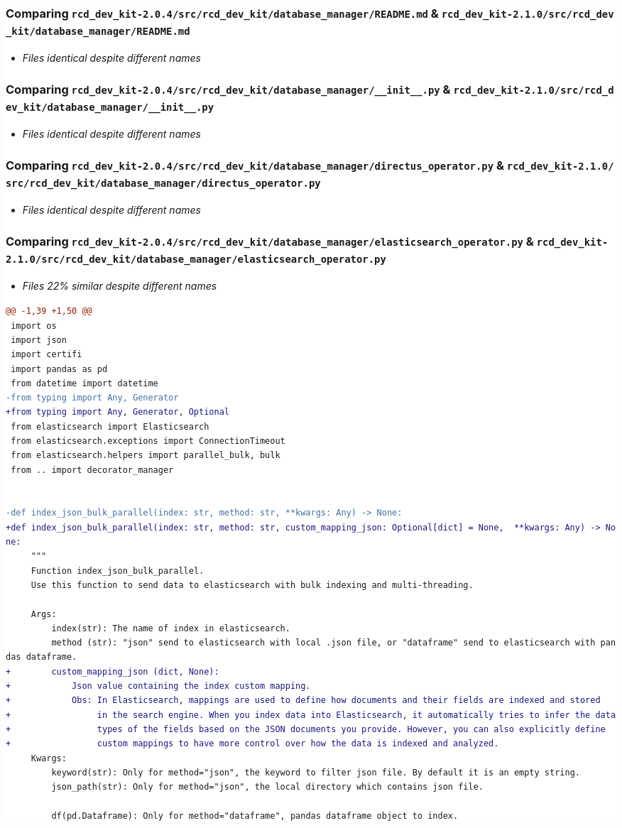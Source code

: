 ### Comparing `rcd_dev_kit-2.0.4/src/rcd_dev_kit/database_manager/README.md` & `rcd_dev_kit-2.1.0/src/rcd_dev_kit/database_manager/README.md`

 * *Files identical despite different names*

### Comparing `rcd_dev_kit-2.0.4/src/rcd_dev_kit/database_manager/__init__.py` & `rcd_dev_kit-2.1.0/src/rcd_dev_kit/database_manager/__init__.py`

 * *Files identical despite different names*

### Comparing `rcd_dev_kit-2.0.4/src/rcd_dev_kit/database_manager/directus_operator.py` & `rcd_dev_kit-2.1.0/src/rcd_dev_kit/database_manager/directus_operator.py`

 * *Files identical despite different names*

### Comparing `rcd_dev_kit-2.0.4/src/rcd_dev_kit/database_manager/elasticsearch_operator.py` & `rcd_dev_kit-2.1.0/src/rcd_dev_kit/database_manager/elasticsearch_operator.py`

 * *Files 22% similar despite different names*

```diff
@@ -1,39 +1,50 @@
 import os
 import json
 import certifi
 import pandas as pd
 from datetime import datetime
-from typing import Any, Generator
+from typing import Any, Generator, Optional
 from elasticsearch import Elasticsearch
 from elasticsearch.exceptions import ConnectionTimeout
 from elasticsearch.helpers import parallel_bulk, bulk
 from .. import decorator_manager
 
 
-def index_json_bulk_parallel(index: str, method: str, **kwargs: Any) -> None:
+def index_json_bulk_parallel(index: str, method: str, custom_mapping_json: Optional[dict] = None,  **kwargs: Any) -> None:
     """
     Function index_json_bulk_parallel.
     Use this function to send data to elasticsearch with bulk indexing and multi-threading.
 
     Args:
         index(str): The name of index in elasticsearch.
         method (str): "json" send to elasticsearch with local .json file, or "dataframe" send to elasticsearch with pandas dataframe.
+        custom_mapping_json (dict, None):
+            Json value containing the index custom mapping.
+            Obs: In Elasticsearch, mappings are used to define how documents and their fields are indexed and stored
+                 in the search engine. When you index data into Elasticsearch, it automatically tries to infer the data
+                 types of the fields based on the JSON documents you provide. However, you can also explicitly define
+                 custom mappings to have more control over how the data is indexed and analyzed.
     Kwargs:
         keyword(str): Only for method="json", the keyword to filter json file. By default it is an empty string.
         json_path(str): Only for method="json", the local directory which contains json file.
 
         df(pd.Dataframe): Only for method="dataframe", pandas dataframe object to index.
```